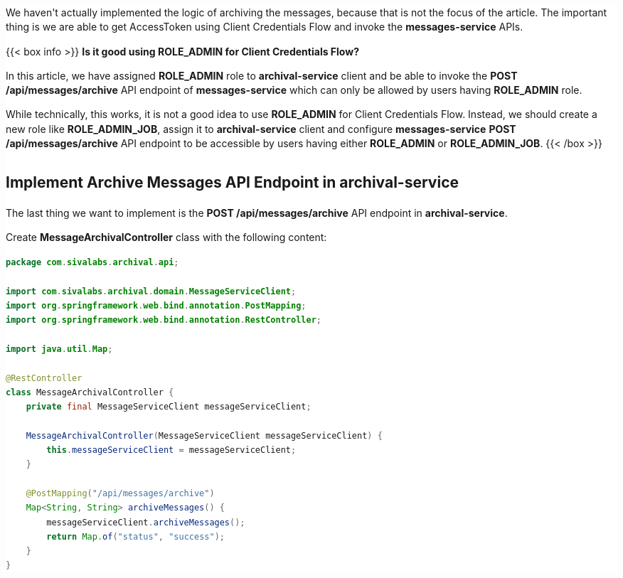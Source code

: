We haven't actually implemented the logic of archiving the messages, because that is not the focus of the article.
The important thing is we are able to get AccessToken using Client Credentials Flow and invoke the **messages-service** APIs.

{{< box info >}}
**Is it good using ROLE_ADMIN for Client Credentials Flow?**

In this article, we have assigned **ROLE_ADMIN** role to **archival-service** client and 
be able to invoke the **POST /api/messages/archive** API endpoint of **messages-service** 
which can only be allowed by users having **ROLE_ADMIN** role.

While technically, this works, it is not a good idea to use **ROLE_ADMIN** for Client Credentials Flow.
Instead, we should create a new role like **ROLE_ADMIN_JOB**, assign it to **archival-service** client 
and configure **messages-service** **POST /api/messages/archive** API endpoint to be accessible by users having 
either **ROLE_ADMIN** or **ROLE_ADMIN_JOB**.
{{< /box >}}

## Implement Archive Messages API Endpoint in archival-service
The last thing we want to implement is the **POST /api/messages/archive** API endpoint in **archival-service**.

Create **MessageArchivalController** class with the following content:

```java
package com.sivalabs.archival.api;

import com.sivalabs.archival.domain.MessageServiceClient;
import org.springframework.web.bind.annotation.PostMapping;
import org.springframework.web.bind.annotation.RestController;

import java.util.Map;

@RestController
class MessageArchivalController {
    private final MessageServiceClient messageServiceClient;

    MessageArchivalController(MessageServiceClient messageServiceClient) {
        this.messageServiceClient = messageServiceClient;
    }

    @PostMapping("/api/messages/archive")
    Map<String, String> archiveMessages() {
        messageServiceClient.archiveMessages();
        return Map.of("status", "success");
    }
}
```
